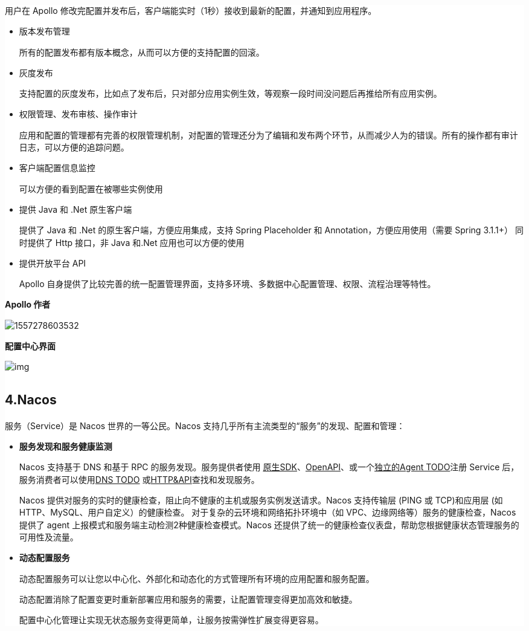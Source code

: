   用户在 Apollo 修改完配置并发布后，客户端能实时（1秒）接收到最新的配置，并通知到应用程序。

- 版本发布管理

  所有的配置发布都有版本概念，从而可以方便的支持配置的回滚。

- 灰度发布

  支持配置的灰度发布，比如点了发布后，只对部分应用实例生效，等观察一段时间没问题后再推给所有应用实例。

- 权限管理、发布审核、操作审计

  应用和配置的管理都有完善的权限管理机制，对配置的管理还分为了编辑和发布两个环节，从而减少人为的错误。所有的操作都有审计日志，可以方便的追踪问题。

- 客户端配置信息监控

  可以方便的看到配置在被哪些实例使用

- 提供 Java 和 .Net 原生客户端

  提供了 Java 和 .Net 的原生客户端，方便应用集成，支持 Spring Placeholder 和 Annotation，方便应用使用（需要 Spring 3.1.1+） 同时提供了 Http 接口，非 Java 和.Net 应用也可以方便的使用

- 提供开放平台 API

  Apollo 自身提供了比较完善的统一配置管理界面，支持多环境、多数据中心配置管理、权限、流程治理等特性。

  

**Apollo 作者**

![1557278603532](C:\Users\Administrator\Desktop\Md笔记\pic\1557278603532.png)



**配置中心界面**

![img](C:\Users\Administrator\Desktop\Md笔记\pic\apollo-home-screenshot.png) 

## 4.Nacos

服务（Service）是 Nacos 世界的一等公民。Nacos 支持几乎所有主流类型的“服务”的发现、配置和管理： 

- **服务发现和服务健康监测**

  Nacos 支持基于 DNS 和基于 RPC 的服务发现。服务提供者使用 [原生SDK](https://nacos.io/zh-cn/docs/sdk.html)、[OpenAPI](https://nacos.io/zh-cn/docs/open-API.html)、或一个[独立的Agent TODO](https://nacos.io/zh-cn/docs/other-language.html)注册 Service 后，服务消费者可以使用[DNS TODO](https://nacos.io/zh-cn/docs/xx) 或[HTTP&API](https://nacos.io/zh-cn/docs/open-API.html)查找和发现服务。

  Nacos 提供对服务的实时的健康检查，阻止向不健康的主机或服务实例发送请求。Nacos 支持传输层 (PING 或 TCP)和应用层 (如 HTTP、MySQL、用户自定义）的健康检查。 对于复杂的云环境和网络拓扑环境中（如 VPC、边缘网络等）服务的健康检查，Nacos 提供了 agent 上报模式和服务端主动检测2种健康检查模式。Nacos 还提供了统一的健康检查仪表盘，帮助您根据健康状态管理服务的可用性及流量。

- **动态配置服务**

  动态配置服务可以让您以中心化、外部化和动态化的方式管理所有环境的应用配置和服务配置。

  动态配置消除了配置变更时重新部署应用和服务的需要，让配置管理变得更加高效和敏捷。

  配置中心化管理让实现无状态服务变得更简单，让服务按需弹性扩展变得更容易。
